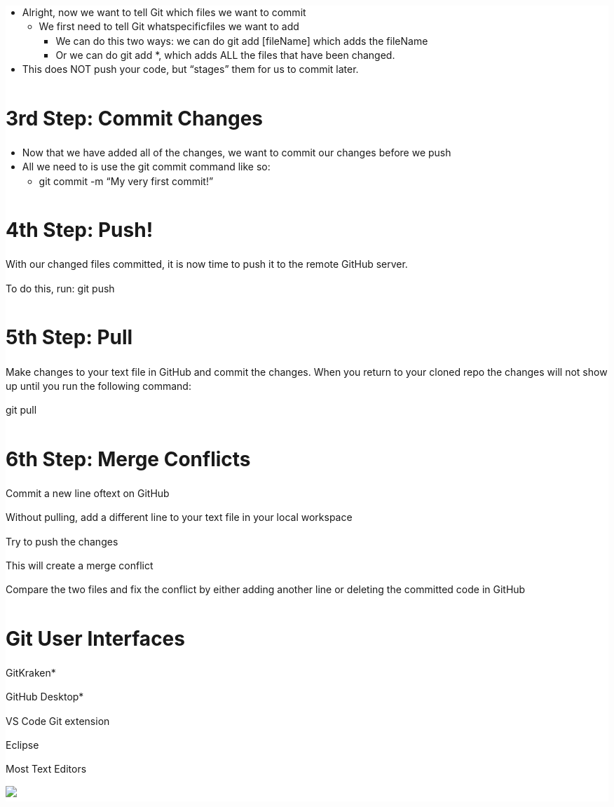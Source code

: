 * Alright\, now we want to tell Git which files we want to commit
  * We first need to tell Git whatspecificfiles we want to add
    * We can do this two ways: we can do git add \[fileName\] which adds the fileName
    * Or we can do git add \*\, which adds ALL the files that have been changed\.
* This does NOT push your code\, but “stages” them for us to commit later\.

# 3rd Step: Commit Changes

* Now that we have added all of the changes\, we want to commit our changes  before we push
* All we need to is use the git commit command like so:
    * git commit \-m “My very first commit\!”

# 4th Step: Push!

With our changed files committed\, it is now time to push it to the remote GitHub server\.

To do this\, run:	git push

# 5th Step: Pull

Make changes to your text file in GitHub and commit the changes\. When you return to your cloned repo the changes will not show up until you run the following command:

git pull

# 6th Step: Merge Conflicts

Commit a new line oftext on GitHub

Without pulling\, add a different line to your text file in your local workspace

Try to push the changes

This will create a merge conflict

Compare the two files and fix the conflict by either adding another line or deleting the committed code in GitHub

# Git User Interfaces

GitKraken\*

GitHub Desktop\*

VS Code Git extension

Eclipse

Most Text Editors

![](img%5Cgit5.png)
